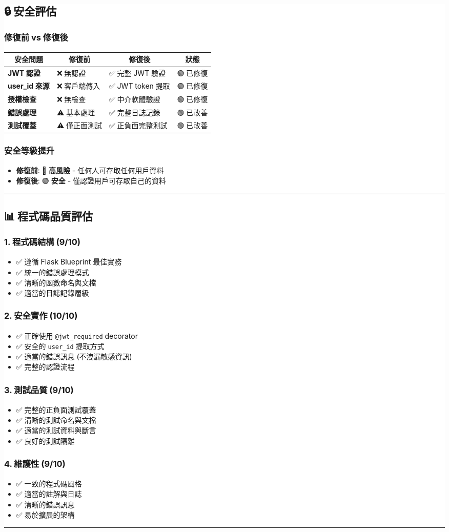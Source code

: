 ## 🔒 安全評估

### 修復前 vs 修復後

| 安全問題 | 修復前 | 修復後 | 狀態 |
|---------|--------|--------|------|
| **JWT 認證** | ❌ 無認證 | ✅ 完整 JWT 驗證 | 🟢 已修復 |
| **user_id 來源** | ❌ 客戶端傳入 | ✅ JWT token 提取 | 🟢 已修復 |
| **授權檢查** | ❌ 無檢查 | ✅ 中介軟體驗證 | 🟢 已修復 |
| **錯誤處理** | ⚠️ 基本處理 | ✅ 完整日誌記錄 | 🟢 已改善 |
| **測試覆蓋** | ⚠️ 僅正面測試 | ✅ 正負面完整測試 | 🟢 已改善 |

### 安全等級提升
- **修復前**: 🔴 **高風險** - 任何人可存取任何用戶資料
- **修復後**: 🟢 **安全** - 僅認證用戶可存取自己的資料

---

## 📊 程式碼品質評估

### 1. 程式碼結構 (9/10)
- ✅ 遵循 Flask Blueprint 最佳實務
- ✅ 統一的錯誤處理模式
- ✅ 清晰的函數命名與文檔
- ✅ 適當的日誌記錄層級

### 2. 安全實作 (10/10)
- ✅ 正確使用 `@jwt_required` decorator
- ✅ 安全的 `user_id` 提取方式
- ✅ 適當的錯誤訊息 (不洩漏敏感資訊)
- ✅ 完整的認證流程

### 3. 測試品質 (9/10)
- ✅ 完整的正負面測試覆蓋
- ✅ 清晰的測試命名與文檔
- ✅ 適當的測試資料與斷言
- ✅ 良好的測試隔離

### 4. 維護性 (9/10)
- ✅ 一致的程式碼風格
- ✅ 適當的註解與日誌
- ✅ 清晰的錯誤訊息
- ✅ 易於擴展的架構

---
